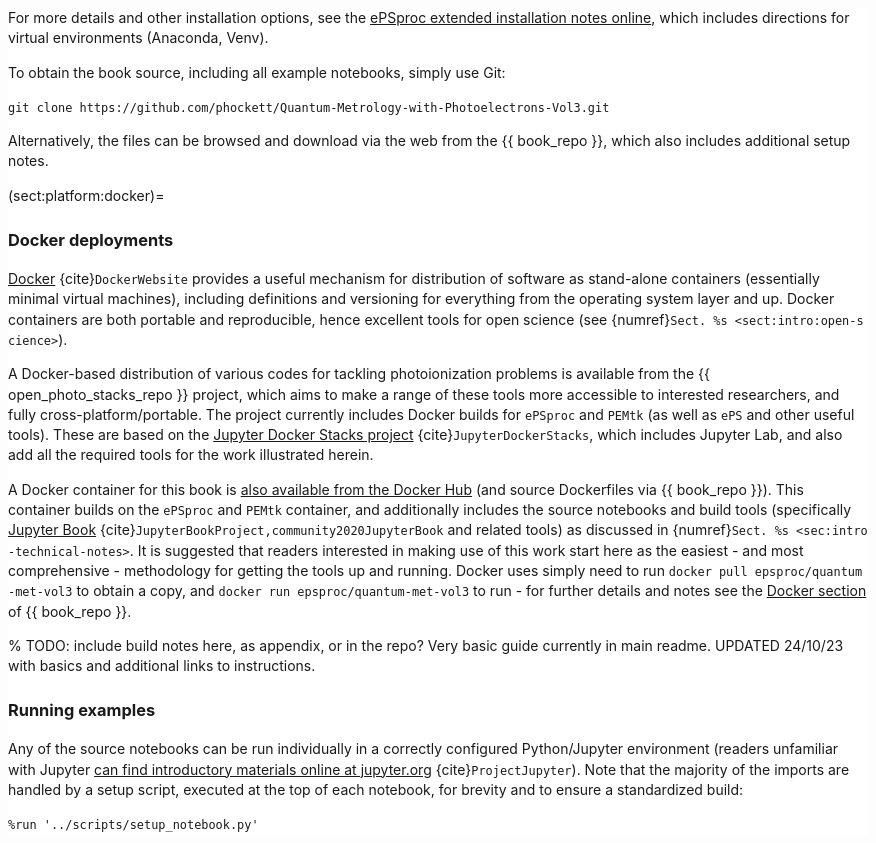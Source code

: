 For more details and other installation options, see the [ePSproc extended installation notes online](https://epsproc.readthedocs.io/en/latest/etc/installation_notes_051120.html), which includes directions for virtual environments (Anaconda, Venv).

To obtain the book source, including all example notebooks, simply use Git:

```
git clone https://github.com/phockett/Quantum-Metrology-with-Photoelectrons-Vol3.git
```

Alternatively, the files can be browsed and download via the web from the {{ book_repo }}, which also includes additional setup notes.


(sect:platform:docker)=
### Docker deployments

[Docker](https://www.docker.com/) {cite}`DockerWebsite` provides a useful mechanism for distribution of software as stand-alone containers (essentially minimal virtual machines), including definitions and versioning for everything from the operating system layer and up. Docker containers are both portable and reproducible, hence excellent tools for open science (see {numref}`Sect. %s <sect:intro:open-science>`).

A Docker-based distribution of various codes for tackling
photoionization problems is available from the {{ open_photo_stacks_repo }}
project, which aims to make a range of these tools more accessible to
interested researchers, and fully cross-platform/portable. The project currently includes Docker builds for `ePSproc` and `PEMtk` (as well as `ePS` and other useful tools). These are based on the [Jupyter Docker Stacks project](https://jupyter-docker-stacks.readthedocs.io) {cite}`JupyterDockerStacks`, which includes Jupyter Lab, and also add all the required tools for the work illustrated herein.

A Docker container for this book is [also available from the Docker Hub](https://hub.docker.com/r/epsproc/quantum-met-vol3) (and source Dockerfiles via {{ book_repo }}). This container builds on the `ePSproc` and `PEMtk` container, and additionally includes the source notebooks and build tools (specifically [Jupyter Book](https://jupyterbook.org/) {cite}`JupyterBookProject,community2020JupyterBook` and related tools) as discussed in  {numref}`Sect. %s <sec:intro-technical-notes>`. It is suggested that readers interested in making use of this work start here as the easiest - and most comprehensive - methodology for getting the tools up and running. Docker uses simply need to run `docker pull epsproc/quantum-met-vol3` to obtain a copy, and `docker run epsproc/quantum-met-vol3` to run - for further details and notes see the [Docker section](https://github.com/phockett/Quantum-Metrology-with-Photoelectrons-Vol3/tree/main/docker) of {{ book_repo }}.

% TODO: include build notes here, as appendix, or in the repo? Very basic guide currently in main readme. UPDATED 24/10/23 with basics and additional links to instructions.


### Running examples

Any of the source notebooks can be run individually in a correctly configured Python/Jupyter environment (readers unfamiliar with Jupyter [can find introductory materials online at jupyter.org](https://jupyter.org) {cite}`ProjectJupyter`). Note that the majority of the imports are handled by a setup script, executed at the top of each notebook, for brevity and to ensure a standardized build:

```
%run '../scripts/setup_notebook.py'
```
